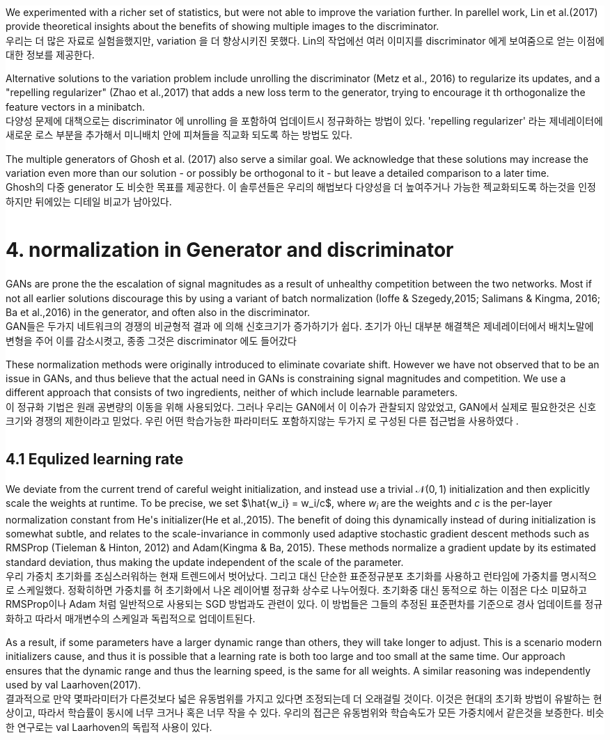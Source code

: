 We experimented with a richer set of statistics, but were not able to improve the variation further. In parellel work, Lin et al.(2017) provide theoretical insights about the benefits of showing multiple images to the discriminator.   
우리는 더 많은 자료로 실험을했지만, variation 을 더 향상시키진 못했다. Lin의 작업에선 여러 이미지를 discriminator 에게 보여줌으로 얻는 이점에 대한 정보를 제공한다.

Alternative solutions to the variation problem include unrolling the discriminator (Metz et al., 2016) to regularize its updates, and a "repelling regularizer"
(Zhao et al.,2017) that adds a new loss term to the generator, trying to encourage it th orthogonalize the feature vectors in a minibatch.   
다양성 문제에 대책으로는 discriminator 에 unrolling 을 포함하여 업데이트시 정규화하는 방법이 있다. 'repelling regularizer' 라는 제네레이터에 새로운 로스 부분을 추가해서 미니배치 안에 피쳐들을 직교화 되도록 하는 방법도 있다.


The multiple generators of Ghosh et al. (2017) also serve a similar goal. We acknowledge that these solutions may increase the variation even more than our solution - or possibly be orthogonal to it - but leave a detailed comparison to a later time.    
Ghosh의 다중 generator 도 비슷한 목표를 제공한다. 이 솔루션들은 우리의 해법보다 다양성을 더 높여주거나 가능한 젝교화되도록 하는것을 인정하지만 뒤에있는 디테일 비교가 남아있다.

# 4. normalization in Generator and discriminator

GANs are prone the the escalation of signal magnitudes as a result of unhealthy competition between the two networks. Most if not all earlier solutions discourage this by using a variant of batch normalization (Ioffe & Szegedy,2015; Salimans & Kingma, 2016; Ba et al.,2016) in the generator, and often also in the discriminator.   
GAN들은 두가지 네트워크의 경쟁의 비균형적 결과 에 의해 신호크기가 증가하기가 쉽다. 초기가 아닌 대부분 해결책은 제네레이터에서 배치노말에 변형을 주어 이를 감소시켯고, 종종 그것은 discriminator 에도 들어갔다

These normalization methods were originally introduced to eliminate covariate shift. However we have not observed that to be an issue in GANs, and thus believe that the actual need in GANs is constraining signal magnitudes and competition. We use a different approach that consists of two ingredients, neither of which include learnable parameters.  
이 정규화 기법은 원래 공변량의 이동을 위해 사용되었다. 그러나 우리는 GAN에서 이 이슈가 관찰되지 않았었고, GAN에서 실제로 필요한것은 신호크기와 경쟁의 제한이라고 믿었다. 우린 어떤 학습가능한 파라미터도 포함하지않는 두가지 로 구성된 다른 접근법을 사용하였다 . 

## 4.1 Equlized learning rate

We deviate from the current trend of careful weight initialization, and instead use a trivial $\mathcal{N}(0,1)$ initialization and then explicitly scale the weights at runtime. To be precise, we set $\hat{w_i} = w_i/c$, where $w_i$ are the weights and $c$ is the per-layer normalization constant from He's initializer(He et al.,2015). The benefit of doing this dynamically instead of during initialization is somewhat subtle, and relates to the scale-invariance in commonly used adaptive stochastic gradient descent methods such as RMSProp (Tieleman & Hinton, 2012) and Adam(Kingma & Ba, 2015). These methods normalize a gradient update by its estimated standard deviation, thus making the update independent of the scale of the parameter.   
우리 가중치 초기화를 조심스러워하는 현재 트렌드에서 벗어났다. 그리고 대신 단순한 표준정규분포 초기화를 사용하고 런타임에 가중치를 명시적으로 스케일했다. 정확히하면 가중치를 허 초기화에서 나온 레이어별 정규화 상수로 나누어줬다. 초기화중 대신 동적으로 하는 이점은 다소 미묘하고 RMSProp이나 Adam 처럼 일반적으로 사용되는 SGD 방법과도 관련이 있다. 이 방법들은 그들의 추정된 표준편차를 기준으로 경사 업데이트를 정규화하고 따라서 매개변수의 스케일과 독립적으로 업데이트된다.

As a result, if some parameters have a larger dynamic range than others, they will take longer to adjust. This is a scenario modern initializers cause, and thus it is possible that a learning rate is both too large and too small at the same time. Our approach ensures that the dynamic range and thus the learning speed, is the same for all weights. A similar reasoning was independently used by val Laarhoven(2017).    
결과적으로 만약 몇파라미터가 다른것보다 넓은 유동범위를 가지고 있다면 조정되는데 더 오래걸릴 것이다. 이것은 현대의 초기화 방법이 유발하는 현상이고, 따라서 학습률이 동시에 너무 크거나 혹은 너무 작을 수 있다. 우리의 접근은 유동범위와 학습속도가 모든 가중치에서 같은것을 보증한다. 비슷한 연구로는 val Laarhoven의 독립적 사용이 있다.
